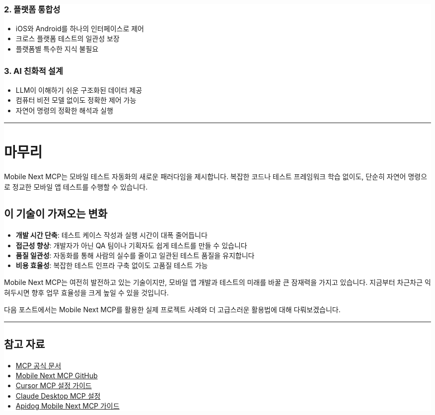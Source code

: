 ### 2. **플랫폼 통합성**
- iOS와 Android를 하나의 인터페이스로 제어
- 크로스 플랫폼 테스트의 일관성 보장
- 플랫폼별 특수한 지식 불필요

### 3. **AI 친화적 설계**
- LLM이 이해하기 쉬운 구조화된 데이터 제공
- 컴퓨터 비전 모델 없이도 정확한 제어 가능
- 자연어 명령의 정확한 해석과 실행

---

# 마무리

Mobile Next MCP는 모바일 테스트 자동화의 새로운 패러다임을 제시합니다. 복잡한 코드나 테스트 프레임워크 학습 없이도, 단순히 자연어 명령으로 정교한 모바일 앱 테스트를 수행할 수 있습니다.

## 이 기술이 가져오는 변화

- **개발 시간 단축**: 테스트 케이스 작성과 실행 시간이 대폭 줄어듭니다
- **접근성 향상**: 개발자가 아닌 QA 팀이나 기획자도 쉽게 테스트를 만들 수 있습니다
- **품질 일관성**: 자동화를 통해 사람의 실수를 줄이고 일관된 테스트 품질을 유지합니다
- **비용 효율성**: 복잡한 테스트 인프라 구축 없이도 고품질 테스트 가능

Mobile Next MCP는 여전히 발전하고 있는 기술이지만, 모바일 앱 개발과 테스트의 미래를 바꿀 큰 잠재력을 가지고 있습니다. 지금부터 차근차근 익혀두시면 향후 업무 효율성을 크게 높일 수 있을 것입니다.

다음 포스트에서는 Mobile Next MCP를 활용한 실제 프로젝트 사례와 더 고급스러운 활용법에 대해 다뤄보겠습니다.

---

## 참고 자료

- [MCP 공식 문서](https://modelcontextprotocol.io/)
- [Mobile Next MCP GitHub](https://github.com/mobilenext/mobile-mcp)
- [Cursor MCP 설정 가이드](https://cursor.sh/docs)
- [Claude Desktop MCP 설정](https://docs.anthropic.com/claude/docs/desktop-mcp)
- [Apidog Mobile Next MCP 가이드](https://apidog.com/blog/mobile-next-mcp-server/)